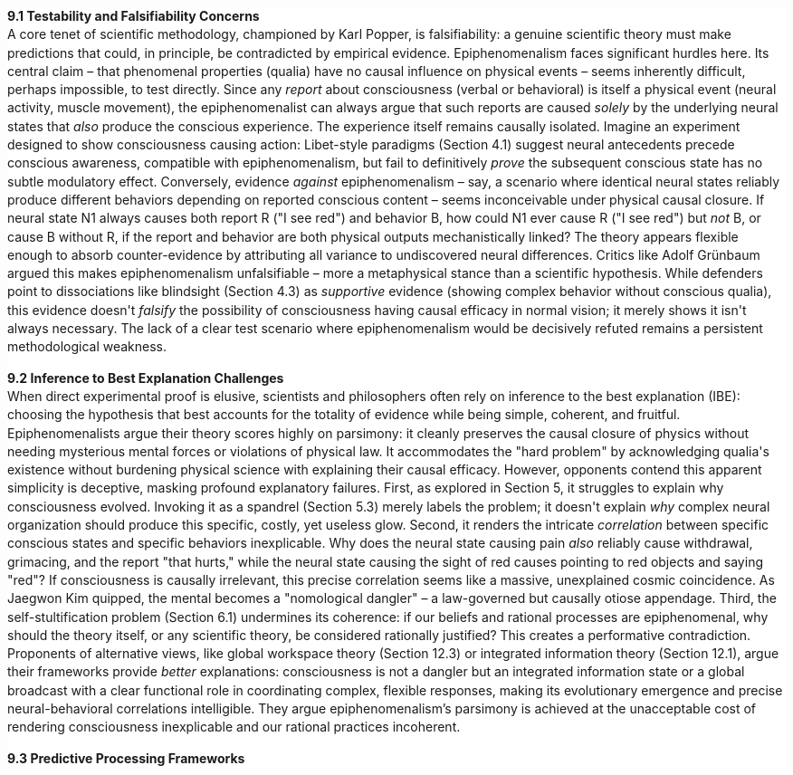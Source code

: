 **9.1 Testability and Falsifiability Concerns**  
A core tenet of scientific methodology, championed by Karl Popper, is falsifiability: a genuine scientific theory must make predictions that could, in principle, be contradicted by empirical evidence. Epiphenomenalism faces significant hurdles here. Its central claim – that phenomenal properties (qualia) have no causal influence on physical events – seems inherently difficult, perhaps impossible, to test directly. Since any *report* about consciousness (verbal or behavioral) is itself a physical event (neural activity, muscle movement), the epiphenomenalist can always argue that such reports are caused *solely* by the underlying neural states that *also* produce the conscious experience. The experience itself remains causally isolated. Imagine an experiment designed to show consciousness causing action: Libet-style paradigms (Section 4.1) suggest neural antecedents precede conscious awareness, compatible with epiphenomenalism, but fail to definitively *prove* the subsequent conscious state has no subtle modulatory effect. Conversely, evidence *against* epiphenomenalism – say, a scenario where identical neural states reliably produce different behaviors depending on reported conscious content – seems inconceivable under physical causal closure. If neural state N1 always causes both report R ("I see red") and behavior B, how could N1 ever cause R ("I see red") but *not* B, or cause B without R, if the report and behavior are both physical outputs mechanistically linked? The theory appears flexible enough to absorb counter-evidence by attributing all variance to undiscovered neural differences. Critics like Adolf Grünbaum argued this makes epiphenomenalism unfalsifiable – more a metaphysical stance than a scientific hypothesis. While defenders point to dissociations like blindsight (Section 4.3) as *supportive* evidence (showing complex behavior without conscious qualia), this evidence doesn't *falsify* the possibility of consciousness having causal efficacy in normal vision; it merely shows it isn't always necessary. The lack of a clear test scenario where epiphenomenalism would be decisively refuted remains a persistent methodological weakness.

**9.2 Inference to Best Explanation Challenges**  
When direct experimental proof is elusive, scientists and philosophers often rely on inference to the best explanation (IBE): choosing the hypothesis that best accounts for the totality of evidence while being simple, coherent, and fruitful. Epiphenomenalists argue their theory scores highly on parsimony: it cleanly preserves the causal closure of physics without needing mysterious mental forces or violations of physical law. It accommodates the "hard problem" by acknowledging qualia's existence without burdening physical science with explaining their causal efficacy. However, opponents contend this apparent simplicity is deceptive, masking profound explanatory failures. First, as explored in Section 5, it struggles to explain why consciousness evolved. Invoking it as a spandrel (Section 5.3) merely labels the problem; it doesn't explain *why* complex neural organization should produce this specific, costly, yet useless glow. Second, it renders the intricate *correlation* between specific conscious states and specific behaviors inexplicable. Why does the neural state causing pain *also* reliably cause withdrawal, grimacing, and the report "that hurts," while the neural state causing the sight of red causes pointing to red objects and saying "red"? If consciousness is causally irrelevant, this precise correlation seems like a massive, unexplained cosmic coincidence. As Jaegwon Kim quipped, the mental becomes a "nomological dangler" – a law-governed but causally otiose appendage. Third, the self-stultification problem (Section 6.1) undermines its coherence: if our beliefs and rational processes are epiphenomenal, why should the theory itself, or any scientific theory, be considered rationally justified? This creates a performative contradiction. Proponents of alternative views, like global workspace theory (Section 12.3) or integrated information theory (Section 12.1), argue their frameworks provide *better* explanations: consciousness is not a dangler but an integrated information state or a global broadcast with a clear functional role in coordinating complex, flexible responses, making its evolutionary emergence and precise neural-behavioral correlations intelligible. They argue epiphenomenalism’s parsimony is achieved at the unacceptable cost of rendering consciousness inexplicable and our rational practices incoherent.

**9.3 Predictive Processing Frameworks**  